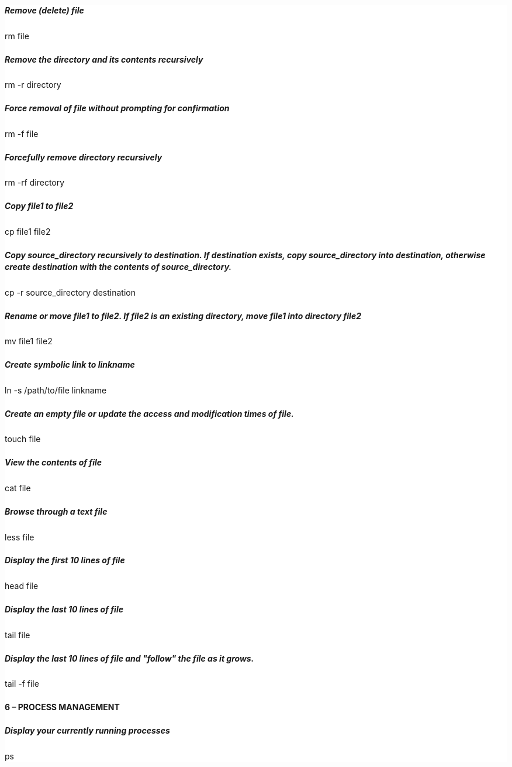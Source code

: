 ##### Remove (delete) file
rm file

##### Remove the directory and its contents recursively
rm -r directory

##### Force removal of file without prompting for confirmation
rm -f file

##### Forcefully remove directory recursively
rm -rf directory

##### Copy file1 to file2
cp file1 file2

##### Copy source_directory recursively to destination. If destination exists, copy source_directory into destination, otherwise create destination with the contents of source_directory.
cp -r source_directory destination

##### Rename or move file1 to file2. If file2 is an existing directory, move file1 into directory file2
mv file1 file2

##### Create symbolic link to linkname
ln -s /path/to/file linkname

##### Create an empty file or update the access and modification times of file.
touch file

##### View the contents of file
cat file

##### Browse through a text file
less file

##### Display the first 10 lines of file
head file

##### Display the last 10 lines of file
tail file

##### Display the last 10 lines of file and "follow" the file as it grows.
tail -f file

#### 6 – PROCESS MANAGEMENT

##### Display your currently running processes
ps
